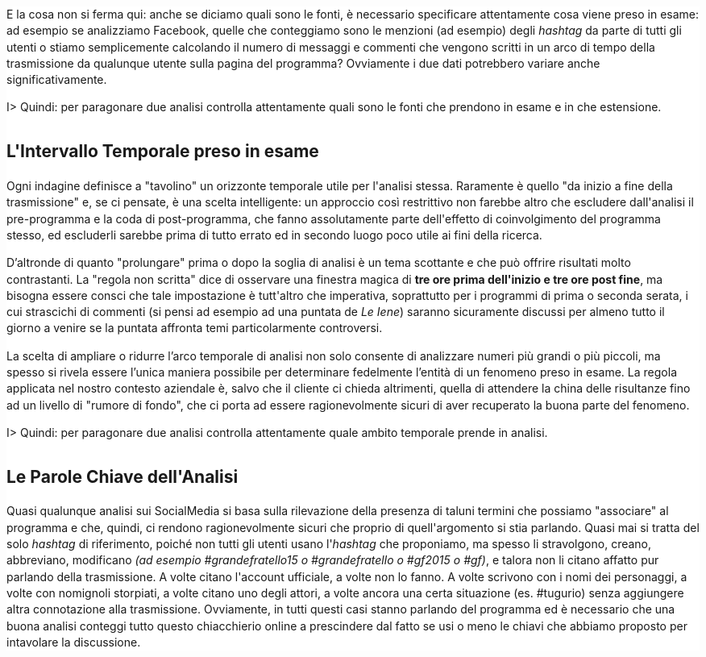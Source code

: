 [^1]: Sembra che anche AdWeek sia daccordo con me nel ritenere questo approccio
estremamente limitativo, visto cosa dice in un recente articolo:
http://www.adweek.com/lostremote/thanks-nielsen-for-that-twitter-study-but-its-time-we-total-it-up-with-you/50907

E la cosa non si ferma qui: anche se diciamo quali sono le fonti, è necessario
specificare attentamente cosa viene preso in esame: ad esempio se analizziamo
Facebook, quelle che conteggiamo sono le menzioni (ad esempio) degli *hashtag*
da parte di tutti gli utenti o stiamo semplicemente calcolando il numero di
messaggi e commenti che vengono scritti in un arco di tempo della trasmissione
da qualunque utente sulla pagina del programma? Ovviamente i due dati potrebbero
variare anche significativamente.

I\> Quindi: per paragonare due analisi controlla attentamente quali sono le
fonti che prendono in esame e in che estensione.

L'Intervallo Temporale preso in esame
-------------------------------------

Ogni indagine definisce a "tavolino" un orizzonte temporale utile per l'analisi
stessa. Raramente è quello "da inizio a fine della trasmissione" e, se ci
pensate, è una scelta intelligente: un approccio così restrittivo non farebbe
altro che escludere dall'analisi il pre-programma e la coda di post-programma,
che fanno assolutamente parte dell'effetto di coinvolgimento del programma
stesso, ed escluderli sarebbe prima di tutto errato ed in secondo luogo poco
utile ai fini della ricerca.

D’altronde di quanto "prolungare" prima o dopo la soglia di analisi è un tema
scottante e che può offrire risultati molto contrastanti. La "regola non
scritta" dice di osservare una finestra magica di **tre ore prima dell'inizio e
tre ore post fine**, ma bisogna essere consci che tale impostazione è tutt'altro
che imperativa, soprattutto per i programmi di prima o seconda serata, i cui
strascichi di commenti (si pensi ad esempio ad una puntata de *Le Iene*) saranno
sicuramente discussi per almeno tutto il giorno a venire se la puntata affronta
temi particolarmente controversi.

La scelta di ampliare o ridurre l’arco temporale di analisi non solo consente di
analizzare numeri più grandi o più piccoli, ma spesso si rivela essere l’unica
maniera possibile per determinare fedelmente l’entità di un fenomeno preso in
esame. La regola applicata nel nostro contesto aziendale è, salvo che il cliente
ci chieda altrimenti, quella di attendere la china delle risultanze fino ad un
livello di "rumore di fondo", che ci porta ad essere ragionevolmente sicuri di
aver recuperato la buona parte del fenomeno.

I\> Quindi: per paragonare due analisi controlla attentamente quale ambito
temporale prende in analisi.

Le Parole Chiave dell'Analisi
-----------------------------

Quasi qualunque analisi sui SocialMedia si basa sulla rilevazione della presenza
di taluni termini che possiamo "associare" al programma e che, quindi, ci
rendono ragionevolmente sicuri che proprio di quell'argomento si stia parlando.
Quasi mai si tratta del solo *hashtag* di riferimento, poiché non tutti gli
utenti usano l'*hashtag* che proponiamo, ma spesso li stravolgono, creano,
abbreviano, modificano *(ad esempio \#grandefratello15 o \#grandefratello o
\#gf2015 o \#gf)*, e talora non li citano affatto pur parlando della
trasmissione. A volte citano l'account ufficiale, a volte non lo fanno. A volte
scrivono con i nomi dei personaggi, a volte con nomignoli storpiati, a volte
citano uno degli attori, a volte ancora una certa situazione (es. \#tugurio)
senza aggiungere altra connotazione alla trasmissione. Ovviamente, in tutti
questi casi stanno parlando del programma ed è necessario che una buona analisi
conteggi tutto questo chiacchierio online a prescindere dal fatto se usi o meno
le chiavi che abbiamo proposto per intavolare la discussione.


[^2]: Nella realtà non è formalmente corretto parlare degli utenti che si